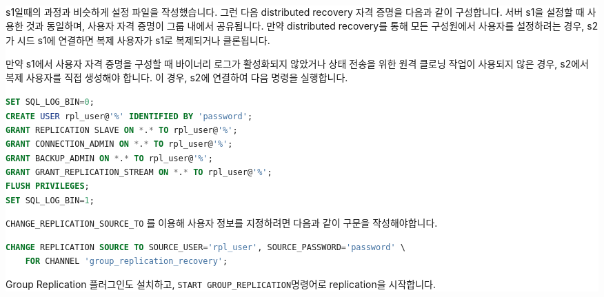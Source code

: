 s1일때의 과정과 비슷하게 설정 파일을 작성했습니다. 그런 다음 distributed recovery 자격 증명을 다음과 같이 구성합니다.
서버 s1을 설정할 때 사용한 것과 동일하며, 사용자 자격 증명이 그룹 내에서 공유됩니다.
만약 distributed recovery를 통해 모든 구성원에서 사용자를 설정하려는 경우, s2가 시드 s1에 연결하면 복제 사용자가 s1로 복제되거나 클론됩니다.

만약 s1에서 사용자 자격 증명을 구성할 때 바이너리 로그가 활성화되지 않았거나 상태 전송을 위한 원격 클로닝 작업이 사용되지 않은 경우, s2에서 복제 사용자를 직접 생성해야 합니다.
이 경우, s2에 연결하여 다음 명령을 실행합니다.

```sql
SET SQL_LOG_BIN=0;
CREATE USER rpl_user@'%' IDENTIFIED BY 'password';
GRANT REPLICATION SLAVE ON *.* TO rpl_user@'%';
GRANT CONNECTION_ADMIN ON *.* TO rpl_user@'%';
GRANT BACKUP_ADMIN ON *.* TO rpl_user@'%';
GRANT GRANT_REPLICATION_STREAM ON *.* TO rpl_user@'%';
FLUSH PRIVILEGES;
SET SQL_LOG_BIN=1;
```

`CHANGE_REPLICATION_SOURCE_TO` 를 이용해 사용자 정보를 지정하려면 다음과 같이 구문을 작성해야합니다.
```sql
CHANGE REPLICATION SOURCE TO SOURCE_USER='rpl_user', SOURCE_PASSWORD='password' \
	FOR CHANNEL 'group_replication_recovery';
```

Group Replication 플러그인도 설치하고, 
`START GROUP_REPLICATION`명령어로 replication을 시작합니다.
